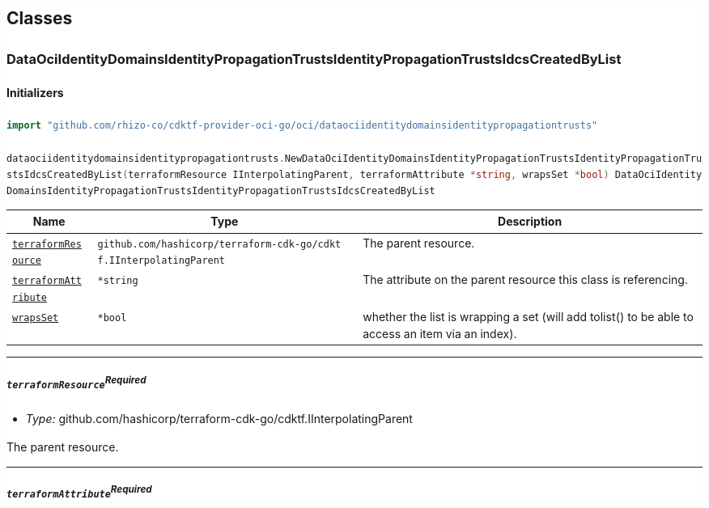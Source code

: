 
## Classes <a name="Classes" id="Classes"></a>

### DataOciIdentityDomainsIdentityPropagationTrustsIdentityPropagationTrustsIdcsCreatedByList <a name="DataOciIdentityDomainsIdentityPropagationTrustsIdentityPropagationTrustsIdcsCreatedByList" id="rhizo-co-terraform-provider-oci.dataOciIdentityDomainsIdentityPropagationTrusts.DataOciIdentityDomainsIdentityPropagationTrustsIdentityPropagationTrustsIdcsCreatedByList"></a>

#### Initializers <a name="Initializers" id="rhizo-co-terraform-provider-oci.dataOciIdentityDomainsIdentityPropagationTrusts.DataOciIdentityDomainsIdentityPropagationTrustsIdentityPropagationTrustsIdcsCreatedByList.Initializer"></a>

```go
import "github.com/rhizo-co/cdktf-provider-oci-go/oci/dataociidentitydomainsidentitypropagationtrusts"

dataociidentitydomainsidentitypropagationtrusts.NewDataOciIdentityDomainsIdentityPropagationTrustsIdentityPropagationTrustsIdcsCreatedByList(terraformResource IInterpolatingParent, terraformAttribute *string, wrapsSet *bool) DataOciIdentityDomainsIdentityPropagationTrustsIdentityPropagationTrustsIdcsCreatedByList
```

| **Name** | **Type** | **Description** |
| --- | --- | --- |
| <code><a href="#rhizo-co-terraform-provider-oci.dataOciIdentityDomainsIdentityPropagationTrusts.DataOciIdentityDomainsIdentityPropagationTrustsIdentityPropagationTrustsIdcsCreatedByList.Initializer.parameter.terraformResource">terraformResource</a></code> | <code>github.com/hashicorp/terraform-cdk-go/cdktf.IInterpolatingParent</code> | The parent resource. |
| <code><a href="#rhizo-co-terraform-provider-oci.dataOciIdentityDomainsIdentityPropagationTrusts.DataOciIdentityDomainsIdentityPropagationTrustsIdentityPropagationTrustsIdcsCreatedByList.Initializer.parameter.terraformAttribute">terraformAttribute</a></code> | <code>*string</code> | The attribute on the parent resource this class is referencing. |
| <code><a href="#rhizo-co-terraform-provider-oci.dataOciIdentityDomainsIdentityPropagationTrusts.DataOciIdentityDomainsIdentityPropagationTrustsIdentityPropagationTrustsIdcsCreatedByList.Initializer.parameter.wrapsSet">wrapsSet</a></code> | <code>*bool</code> | whether the list is wrapping a set (will add tolist() to be able to access an item via an index). |

---

##### `terraformResource`<sup>Required</sup> <a name="terraformResource" id="rhizo-co-terraform-provider-oci.dataOciIdentityDomainsIdentityPropagationTrusts.DataOciIdentityDomainsIdentityPropagationTrustsIdentityPropagationTrustsIdcsCreatedByList.Initializer.parameter.terraformResource"></a>

- *Type:* github.com/hashicorp/terraform-cdk-go/cdktf.IInterpolatingParent

The parent resource.

---

##### `terraformAttribute`<sup>Required</sup> <a name="terraformAttribute" id="rhizo-co-terraform-provider-oci.dataOciIdentityDomainsIdentityPropagationTrusts.DataOciIdentityDomainsIdentityPropagationTrustsIdentityPropagationTrustsIdcsCreatedByList.Initializer.parameter.terraformAttribute"></a>
